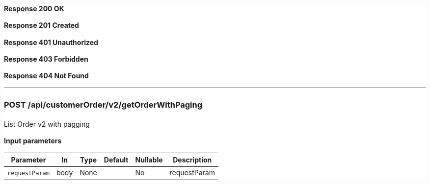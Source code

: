 <p class="response-title">
    <strong>Response <span class="response-code code-200">200</span>&nbsp;<span class="status-phrase">OK</span></strong>
</p>

<p class="response-title">
    <strong>Response <span class="response-code code-201">201</span>&nbsp;<span class="status-phrase">Created</span></strong>
</p>

<p class="response-title">
    <strong>Response <span class="response-code code-401">401</span>&nbsp;<span class="status-phrase">Unauthorized</span></strong>
</p>

<p class="response-title">
    <strong>Response <span class="response-code code-403">403</span>&nbsp;<span class="status-phrase">Forbidden</span></strong>
</p>

<p class="response-title">
    <strong>Response <span class="response-code code-404">404</span>&nbsp;<span class="status-phrase">Not Found</span></strong>
</p>


<hr class="operation-separator" />

### <span class="http-post">POST</span> /api/customerOrder/v2/getOrderWithPaging
List Order v2 with pagging

**Input parameters**

<table>
    <thead>
        <tr>
            <th>Parameter</th>
            <th>In</th>
            <th>Type</th>
            <th>Default</th>
            <th>Nullable</th>
            <th>Description</th>
        </tr>
    </thead>
    <tbody>
        <tr>
            <td class="parameter-name"><code>requestParam</code></td>
            <td>body</td>
            <td>None</td>
            <td></td>
            <td>No</td>
            <td>requestParam</td>
        </tr>
    </tbody>
</table>

